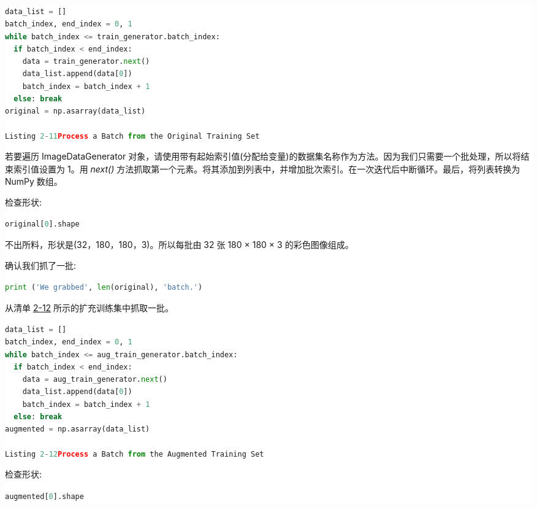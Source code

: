 ```py
data_list = []
batch_index, end_index = 0, 1
while batch_index <= train_generator.batch_index:
  if batch_index < end_index:
    data = train_generator.next()
    data_list.append(data[0])
    batch_index = batch_index + 1
  else: break
original = np.asarray(data_list)

Listing 2-11Process a Batch from the Original Training Set

```

若要遍历 ImageDataGenerator 对象，请使用带有起始索引值(分配给变量)的数据集名称作为方法。因为我们只需要一个批处理，所以将结束索引值设置为 1。用 *next()* 方法抓取第一个元素。将其添加到列表中，并增加批次索引。在一次迭代后中断循环。最后，将列表转换为 NumPy 数组。

检查形状:

```py
original[0].shape

```

不出所料，形状是(32，180，180，3)。所以每批由 32 张 180 × 180 × 3 的彩色图像组成。

确认我们抓了一批:

```py
print ('We grabbed', len(original), 'batch.')

```

从清单 [2-12](#PC71) 所示的扩充训练集中抓取一批。

```py
data_list = []
batch_index, end_index = 0, 1
while batch_index <= aug_train_generator.batch_index:
  if batch_index < end_index:
    data = aug_train_generator.next()
    data_list.append(data[0])
    batch_index = batch_index + 1
  else: break
augmented = np.asarray(data_list)

Listing 2-12Process a Batch from the Augmented Training Set

```

检查形状:

```py
augmented[0].shape

```
